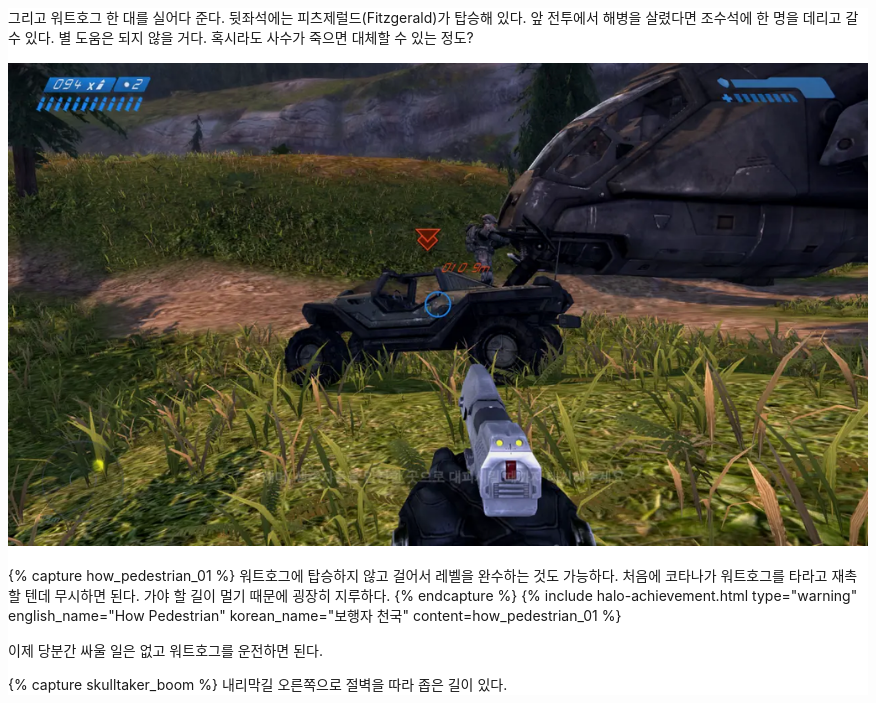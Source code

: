 그리고 워트호그 한 대를 실어다 준다. 뒷좌석에는 피츠제럴드(Fitzgerald)가 탑승해 있다. 앞 전투에서 해병을 살렸다면 조수석에 한 명을 데리고
갈 수 있다. 별 도움은 되지 않을 거다. 혹시라도 사수가 죽으면 대체할 수 있는 정도?

![Warthog with PFC. Fitzgerald](/assets/images/halo-cea/lv02/warthog.webp)

{% capture how_pedestrian_01 %}
워트호그에 탑승하지 않고 걸어서 레벨을 완수하는 것도 가능하다. 처음에 코타나가 워트호그를 타라고 재촉할 텐데 무시하면 된다. 가야 할 길이
멀기 때문에 굉장히 지루하다.
{% endcapture %}
{% include halo-achievement.html
  type="warning"
  english_name="How Pedestrian"
  korean_name="보행자 천국"
  content=how_pedestrian_01
%}

이제 당분간 싸울 일은 없고 워트호그를 운전하면 된다.

{% capture skulltaker_boom %}
내리막길 오른쪽으로 절벽을 따라 좁은 길이 있다.
